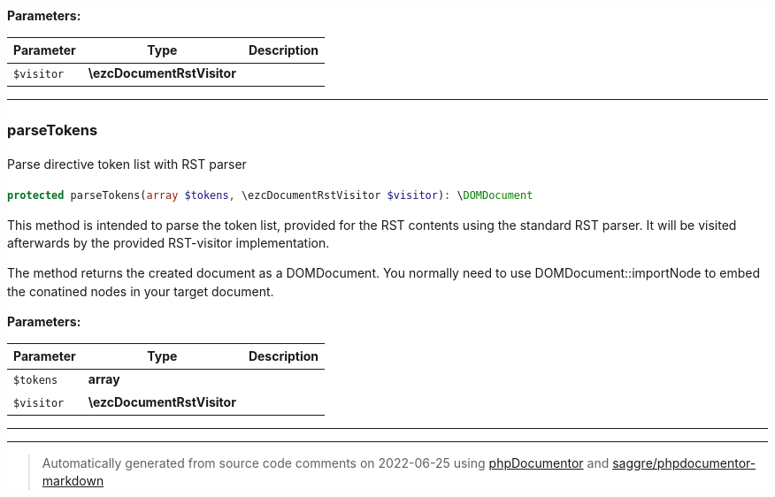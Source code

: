 
**Parameters:**

| Parameter | Type | Description |
|-----------|------|-------------|
| `$visitor` | **\ezcDocumentRstVisitor** |  |




***

### parseTokens

Parse directive token list with RST parser

```php
protected parseTokens(array $tokens, \ezcDocumentRstVisitor $visitor): \DOMDocument
```

This method is intended to parse the token list, provided for the RST
contents using the standard RST parser. It will be visited afterwards by
the provided RST-visitor implementation.

The method returns the created document as a DOMDocument. You normally
need to use DOMDocument::importNode to embed the conatined nodes in your
target document.






**Parameters:**

| Parameter | Type | Description |
|-----------|------|-------------|
| `$tokens` | **array** |  |
| `$visitor` | **\ezcDocumentRstVisitor** |  |




***


***
> Automatically generated from source code comments on 2022-06-25 using [phpDocumentor](http://www.phpdoc.org/) and [saggre/phpdocumentor-markdown](https://github.com/Saggre/phpDocumentor-markdown)
